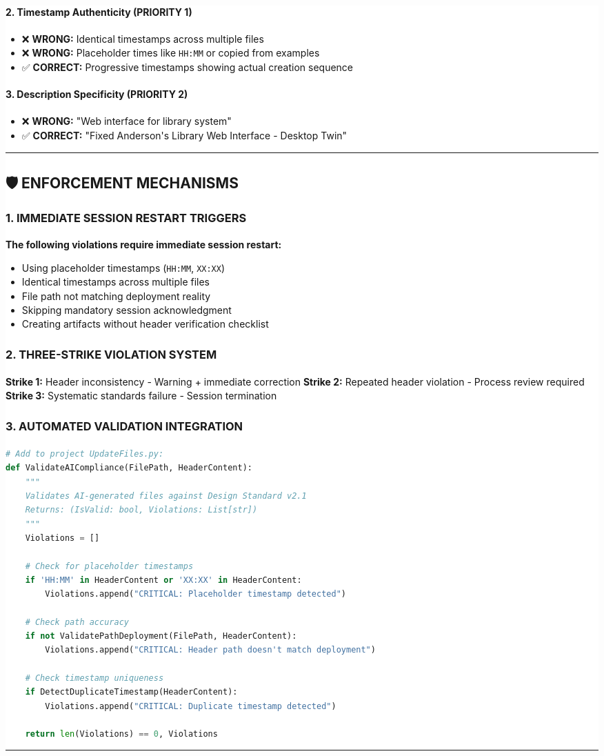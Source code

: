 #### **2. Timestamp Authenticity (PRIORITY 1)**  
- ❌ **WRONG:** Identical timestamps across multiple files
- ❌ **WRONG:** Placeholder times like `HH:MM` or copied from examples
- ✅ **CORRECT:** Progressive timestamps showing actual creation sequence

#### **3. Description Specificity (PRIORITY 2)**
- ❌ **WRONG:** "Web interface for library system"  
- ✅ **CORRECT:** "Fixed Anderson's Library Web Interface - Desktop Twin"

---

## 🛡️ ENFORCEMENT MECHANISMS

### **1. IMMEDIATE SESSION RESTART TRIGGERS**
**The following violations require immediate session restart:**
- Using placeholder timestamps (`HH:MM`, `XX:XX`)
- Identical timestamps across multiple files
- File path not matching deployment reality
- Skipping mandatory session acknowledgment
- Creating artifacts without header verification checklist

### **2. THREE-STRIKE VIOLATION SYSTEM**
**Strike 1:** Header inconsistency - Warning + immediate correction
**Strike 2:** Repeated header violation - Process review required  
**Strike 3:** Systematic standards failure - Session termination

### **3. AUTOMATED VALIDATION INTEGRATION**
```python
# Add to project UpdateFiles.py:
def ValidateAICompliance(FilePath, HeaderContent):
    """
    Validates AI-generated files against Design Standard v2.1
    Returns: (IsValid: bool, Violations: List[str])
    """
    Violations = []
    
    # Check for placeholder timestamps
    if 'HH:MM' in HeaderContent or 'XX:XX' in HeaderContent:
        Violations.append("CRITICAL: Placeholder timestamp detected")
    
    # Check path accuracy
    if not ValidatePathDeployment(FilePath, HeaderContent):
        Violations.append("CRITICAL: Header path doesn't match deployment")
    
    # Check timestamp uniqueness
    if DetectDuplicateTimestamp(HeaderContent):
        Violations.append("CRITICAL: Duplicate timestamp detected")
        
    return len(Violations) == 0, Violations
```

---